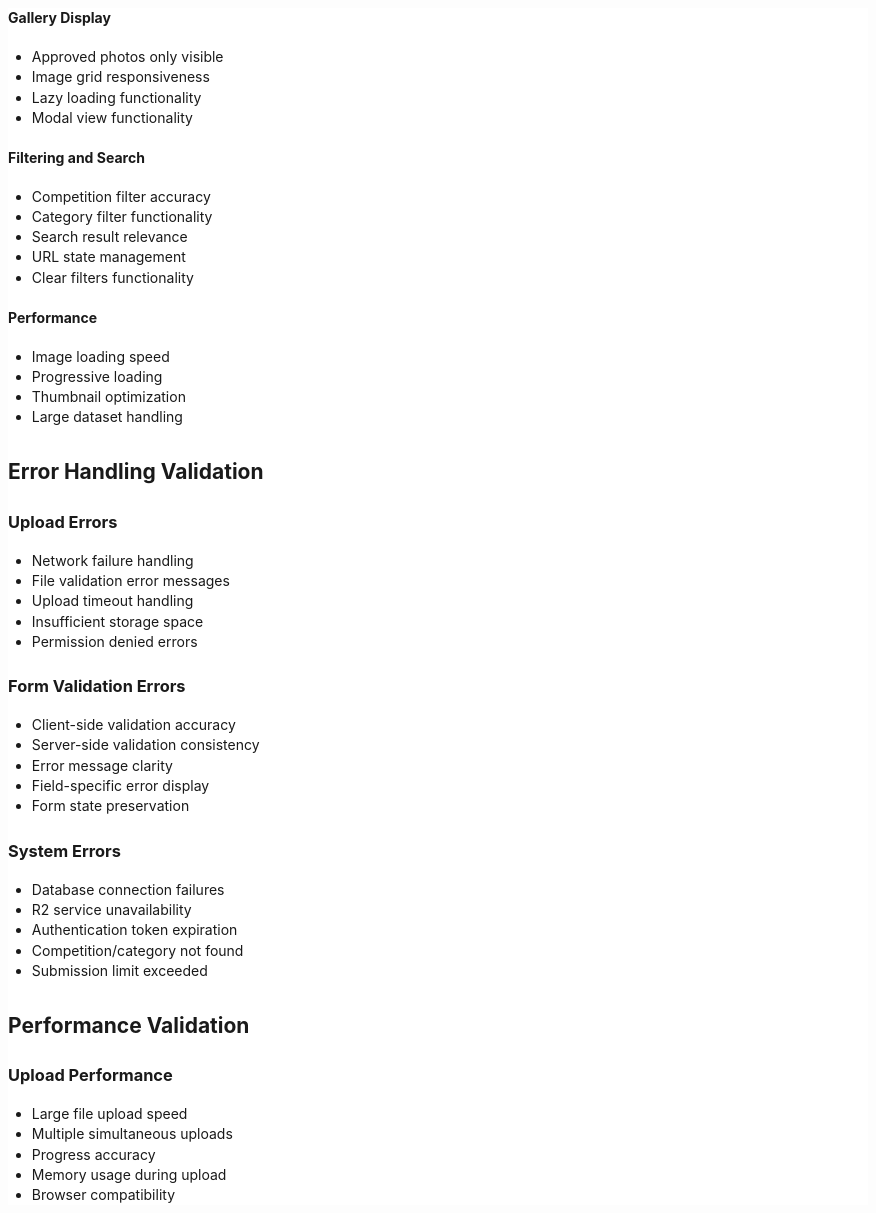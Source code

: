 #### Gallery Display
- Approved photos only visible
- Image grid responsiveness
- Lazy loading functionality
- Modal view functionality

#### Filtering and Search
- Competition filter accuracy
- Category filter functionality
- Search result relevance
- URL state management
- Clear filters functionality

#### Performance
- Image loading speed
- Progressive loading
- Thumbnail optimization
- Large dataset handling

## Error Handling Validation

### Upload Errors
- Network failure handling
- File validation error messages
- Upload timeout handling
- Insufficient storage space
- Permission denied errors

### Form Validation Errors
- Client-side validation accuracy
- Server-side validation consistency
- Error message clarity
- Field-specific error display
- Form state preservation

### System Errors
- Database connection failures
- R2 service unavailability
- Authentication token expiration
- Competition/category not found
- Submission limit exceeded

## Performance Validation

### Upload Performance
- Large file upload speed
- Multiple simultaneous uploads
- Progress accuracy
- Memory usage during upload
- Browser compatibility
